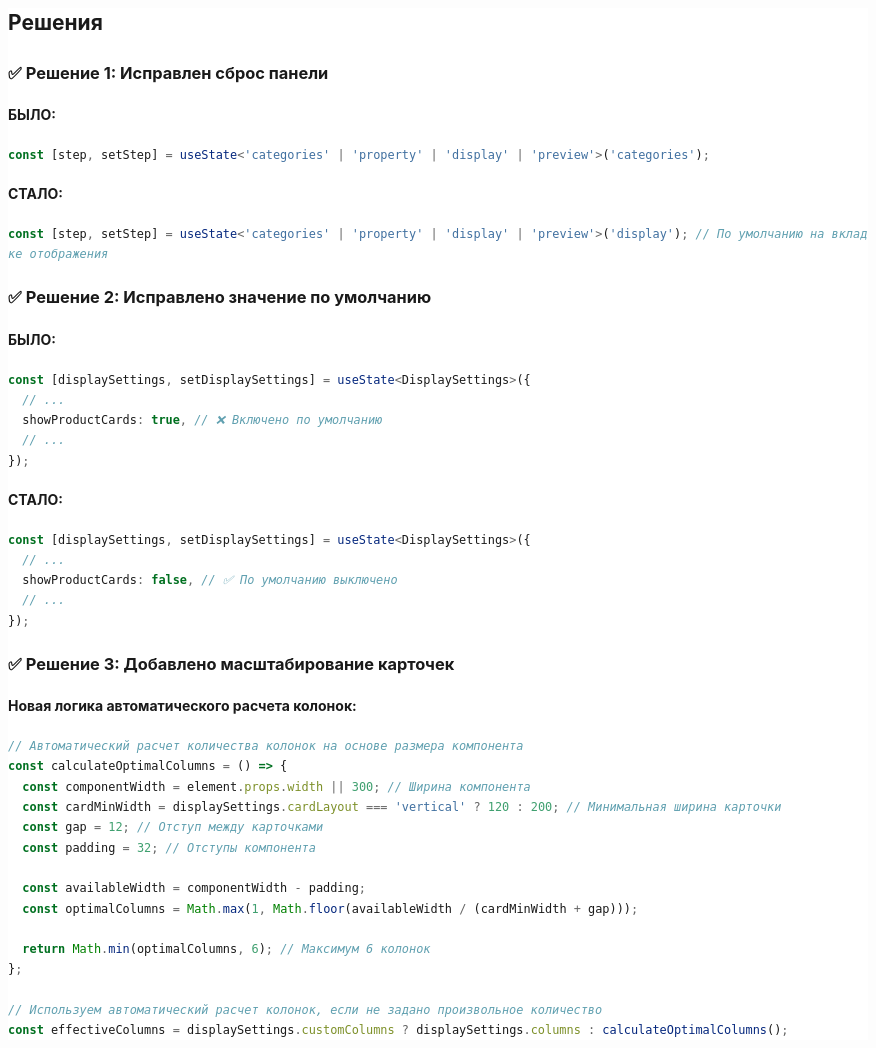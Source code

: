 ## Решения

### ✅ **Решение 1: Исправлен сброс панели**

#### **БЫЛО:**
```typescript
const [step, setStep] = useState<'categories' | 'property' | 'display' | 'preview'>('categories');
```

#### **СТАЛО:**
```typescript
const [step, setStep] = useState<'categories' | 'property' | 'display' | 'preview'>('display'); // По умолчанию на вкладке отображения
```

### ✅ **Решение 2: Исправлено значение по умолчанию**

#### **БЫЛО:**
```typescript
const [displaySettings, setDisplaySettings] = useState<DisplaySettings>({
  // ...
  showProductCards: true, // ❌ Включено по умолчанию
  // ...
});
```

#### **СТАЛО:**
```typescript
const [displaySettings, setDisplaySettings] = useState<DisplaySettings>({
  // ...
  showProductCards: false, // ✅ По умолчанию выключено
  // ...
});
```

### ✅ **Решение 3: Добавлено масштабирование карточек**

#### **Новая логика автоматического расчета колонок:**

```typescript
// Автоматический расчет количества колонок на основе размера компонента
const calculateOptimalColumns = () => {
  const componentWidth = element.props.width || 300; // Ширина компонента
  const cardMinWidth = displaySettings.cardLayout === 'vertical' ? 120 : 200; // Минимальная ширина карточки
  const gap = 12; // Отступ между карточками
  const padding = 32; // Отступы компонента
  
  const availableWidth = componentWidth - padding;
  const optimalColumns = Math.max(1, Math.floor(availableWidth / (cardMinWidth + gap)));
  
  return Math.min(optimalColumns, 6); // Максимум 6 колонок
};

// Используем автоматический расчет колонок, если не задано произвольное количество
const effectiveColumns = displaySettings.customColumns ? displaySettings.columns : calculateOptimalColumns();
```
